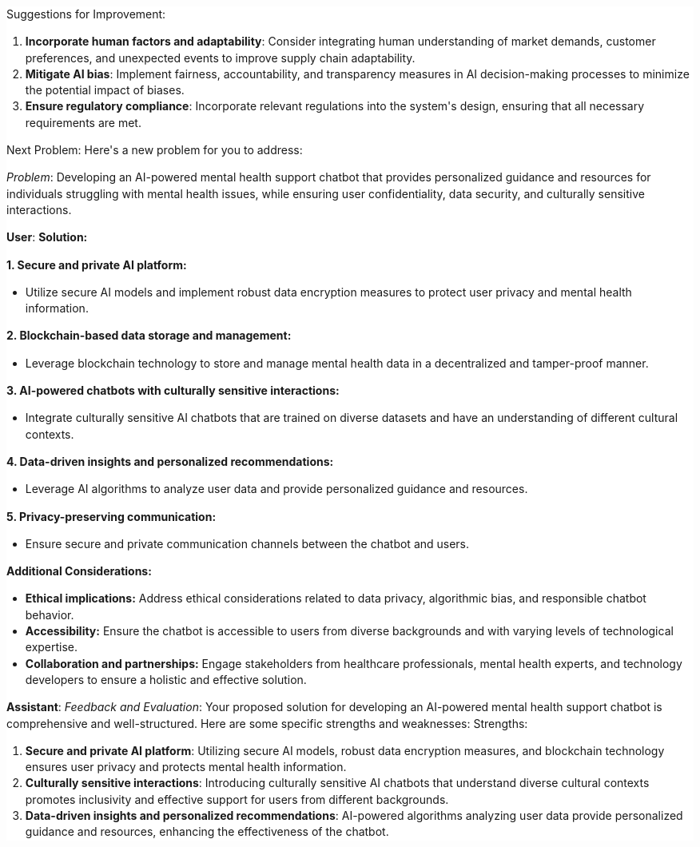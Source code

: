 Suggestions for Improvement:
1. **Incorporate human factors and adaptability**: Consider integrating human understanding of market demands, customer preferences, and unexpected events to improve supply chain adaptability.
2. **Mitigate AI bias**: Implement fairness, accountability, and transparency measures in AI decision-making processes to minimize the potential impact of biases.
3. **Ensure regulatory compliance**: Incorporate relevant regulations into the system's design, ensuring that all necessary requirements are met.

Next Problem:
Here's a new problem for you to address:

*Problem*: Developing an AI-powered mental health support chatbot that provides personalized guidance and resources for individuals struggling with mental health issues, while ensuring user confidentiality, data security, and culturally sensitive interactions.

**User**: **Solution:**

**1. Secure and private AI platform:**
- Utilize secure AI models and implement robust data encryption measures to protect user privacy and mental health information.

**2. Blockchain-based data storage and management:**
- Leverage blockchain technology to store and manage mental health data in a decentralized and tamper-proof manner.

**3. AI-powered chatbots with culturally sensitive interactions:**
- Integrate culturally sensitive AI chatbots that are trained on diverse datasets and have an understanding of different cultural contexts.

**4. Data-driven insights and personalized recommendations:**
- Leverage AI algorithms to analyze user data and provide personalized guidance and resources.

**5. Privacy-preserving communication:**
- Ensure secure and private communication channels between the chatbot and users.

**Additional Considerations:**

- **Ethical implications:** Address ethical considerations related to data privacy, algorithmic bias, and responsible chatbot behavior.
- **Accessibility:** Ensure the chatbot is accessible to users from diverse backgrounds and with varying levels of technological expertise.
- **Collaboration and partnerships:** Engage stakeholders from healthcare professionals, mental health experts, and technology developers to ensure a holistic and effective solution.

**Assistant**: *Feedback and Evaluation*: Your proposed solution for developing an AI-powered mental health support chatbot is comprehensive and well-structured. Here are some specific strengths and weaknesses:
Strengths:
1. **Secure and private AI platform**: Utilizing secure AI models, robust data encryption measures, and blockchain technology ensures user privacy and protects mental health information.
2. **Culturally sensitive interactions**: Introducing culturally sensitive AI chatbots that understand diverse cultural contexts promotes inclusivity and effective support for users from different backgrounds.
3. **Data-driven insights and personalized recommendations**: AI-powered algorithms analyzing user data provide personalized guidance and resources, enhancing the effectiveness of the chatbot.
